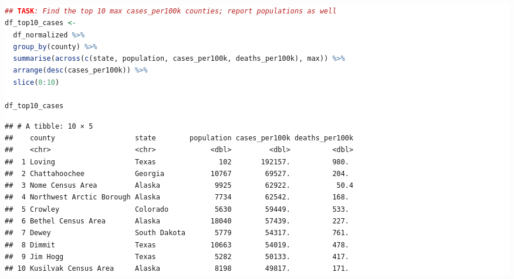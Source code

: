 ``` r
## TASK: Find the top 10 max cases_per100k counties; report populations as well
df_top10_cases <- 
  df_normalized %>% 
  group_by(county) %>% 
  summarise(across(c(state, population, cases_per100k, deaths_per100k), max)) %>% 
  arrange(desc(cases_per100k)) %>% 
  slice(0:10)

df_top10_cases
```

    ## # A tibble: 10 × 5
    ##    county                   state        population cases_per100k deaths_per100k
    ##    <chr>                    <chr>             <dbl>         <dbl>          <dbl>
    ##  1 Loving                   Texas               102       192157.          980. 
    ##  2 Chattahoochee            Georgia           10767        69527.          204. 
    ##  3 Nome Census Area         Alaska             9925        62922.           50.4
    ##  4 Northwest Arctic Borough Alaska             7734        62542.          168. 
    ##  5 Crowley                  Colorado           5630        59449.          533. 
    ##  6 Bethel Census Area       Alaska            18040        57439.          227. 
    ##  7 Dewey                    South Dakota       5779        54317.          761. 
    ##  8 Dimmit                   Texas             10663        54019.          478. 
    ##  9 Jim Hogg                 Texas              5282        50133.          417. 
    ## 10 Kusilvak Census Area     Alaska             8198        49817.          171.
